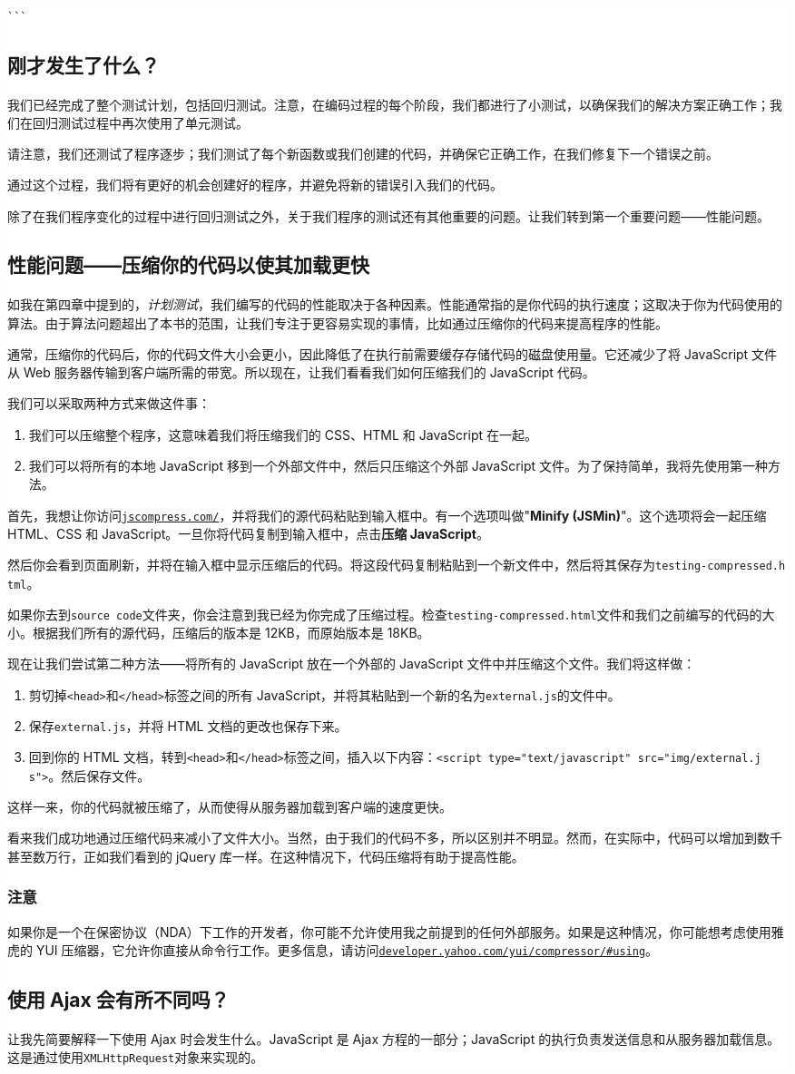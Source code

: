     ```

## 刚才发生了什么？

我们已经完成了整个测试计划，包括回归测试。注意，在编码过程的每个阶段，我们都进行了小测试，以确保我们的解决方案正确工作；我们在回归测试过程中再次使用了单元测试。

请注意，我们还测试了程序逐步；我们测试了每个新函数或我们创建的代码，并确保它正确工作，在我们修复下一个错误之前。

通过这个过程，我们将有更好的机会创建好的程序，并避免将新的错误引入我们的代码。

除了在我们程序变化的过程中进行回归测试之外，关于我们程序的测试还有其他重要的问题。让我们转到第一个重要问题——性能问题。

## 性能问题——压缩你的代码以使其加载更快

如我在第四章中提到的，*计划测试*，我们编写的代码的性能取决于各种因素。性能通常指的是你代码的执行速度；这取决于你为代码使用的算法。由于算法问题超出了本书的范围，让我们专注于更容易实现的事情，比如通过压缩你的代码来提高程序的性能。

通常，压缩你的代码后，你的代码文件大小会更小，因此降低了在执行前需要缓存存储代码的磁盘使用量。它还减少了将 JavaScript 文件从 Web 服务器传输到客户端所需的带宽。所以现在，让我们看看我们如何压缩我们的 JavaScript 代码。

我们可以采取两种方式来做这件事：

1.  我们可以压缩整个程序，这意味着我们将压缩我们的 CSS、HTML 和 JavaScript 在一起。

1.  我们可以将所有的本地 JavaScript 移到一个外部文件中，然后只压缩这个外部 JavaScript 文件。为了保持简单，我将先使用第一种方法。

首先，我想让你访问[`jscompress.com/`](http://jscompress.com/)，并将我们的源代码粘贴到输入框中。有一个选项叫做"**Minify (JSMin)**"。这个选项将会一起压缩 HTML、CSS 和 JavaScript。一旦你将代码复制到输入框中，点击**压缩 JavaScript**。

然后你会看到页面刷新，并将在输入框中显示压缩后的代码。将这段代码复制粘贴到一个新文件中，然后将其保存为`testing-compressed.html`。

如果你去到`source code`文件夹，你会注意到我已经为你完成了压缩过程。检查`testing-compressed.html`文件和我们之前编写的代码的大小。根据我们所有的源代码，压缩后的版本是 12KB，而原始版本是 18KB。

现在让我们尝试第二种方法——将所有的 JavaScript 放在一个外部的 JavaScript 文件中并压缩这个文件。我们将这样做：

1.  剪切掉`<head>`和`</head>`标签之间的所有 JavaScript，并将其粘贴到一个新的名为`external.js`的文件中。

1.  保存`external.js`，并将 HTML 文档的更改也保存下来。

1.  回到你的 HTML 文档，转到`<head>`和`</head>`标签之间，插入以下内容：`<script type="text/javascript" src="img/external.js">`。然后保存文件。

这样一来，你的代码就被压缩了，从而使得从服务器加载到客户端的速度更快。

看来我们成功地通过压缩代码来减小了文件大小。当然，由于我们的代码不多，所以区别并不明显。然而，在实际中，代码可以增加到数千甚至数万行，正如我们看到的 jQuery 库一样。在这种情况下，代码压缩将有助于提高性能。

### 注意

如果你是一个在保密协议（NDA）下工作的开发者，你可能不允许使用我之前提到的任何外部服务。如果是这种情况，你可能想考虑使用雅虎的 YUI 压缩器，它允许你直接从命令行工作。更多信息，请访问[`developer.yahoo.com/yui/compressor/#using`](http://developer.yahoo.com/yui/compressor/#using)。

## 使用 Ajax 会有所不同吗？

让我先简要解释一下使用 Ajax 时会发生什么。JavaScript 是 Ajax 方程的一部分；JavaScript 的执行负责发送信息和从服务器加载信息。这是通过使用`XMLHttpRequest`对象来实现的。
